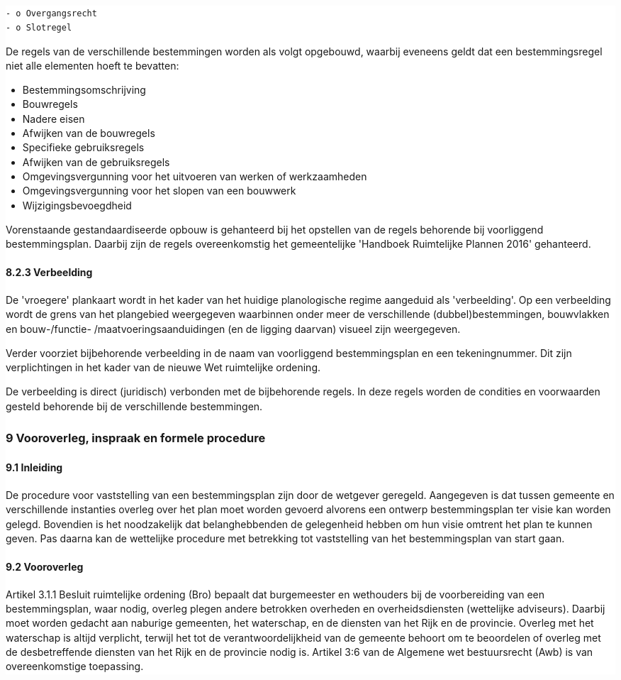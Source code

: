 	- o Overgangsrecht
	- o Slotregel

De regels van de verschillende bestemmingen worden als volgt opgebouwd, waarbij eveneens geldt dat een bestemmingsregel niet alle elementen hoeft te bevatten:

- Bestemmingsomschrijving
- Bouwregels
- Nadere eisen
- Afwijken van de bouwregels
- Specifieke gebruiksregels
- Afwijken van de gebruiksregels
- Omgevingsvergunning voor het uitvoeren van werken of werkzaamheden
- Omgevingsvergunning voor het slopen van een bouwwerk
- Wijzigingsbevoegdheid

Vorenstaande gestandaardiseerde opbouw is gehanteerd bij het opstellen van de regels behorende bij voorliggend bestemmingsplan. Daarbij zijn de regels overeenkomstig het gemeentelijke 'Handboek Ruimtelijke Plannen 2016' gehanteerd.

#### **8.2.3 Verbeelding**

<span id="page-50-0"></span>De 'vroegere' plankaart wordt in het kader van het huidige planologische regime aangeduid als 'verbeelding'. Op een verbeelding wordt de grens van het plangebied weergegeven waarbinnen onder meer de verschillende (dubbel)bestemmingen, bouwvlakken en bouw-/functie- /maatvoeringsaanduidingen (en de ligging daarvan) visueel zijn weergegeven.

Verder voorziet bijbehorende verbeelding in de naam van voorliggend bestemmingsplan en een tekeningnummer. Dit zijn verplichtingen in het kader van de nieuwe Wet ruimtelijke ordening.

De verbeelding is direct (juridisch) verbonden met de bijbehorende regels. In deze regels worden de condities en voorwaarden gesteld behorende bij de verschillende bestemmingen.

### <span id="page-52-0"></span>**9 Vooroverleg, inspraak en formele procedure**

#### **9.1 Inleiding**

<span id="page-52-1"></span>De procedure voor vaststelling van een bestemmingsplan zijn door de wetgever geregeld. Aangegeven is dat tussen gemeente en verschillende instanties overleg over het plan moet worden gevoerd alvorens een ontwerp bestemmingsplan ter visie kan worden gelegd. Bovendien is het noodzakelijk dat belanghebbenden de gelegenheid hebben om hun visie omtrent het plan te kunnen geven. Pas daarna kan de wettelijke procedure met betrekking tot vaststelling van het bestemmingsplan van start gaan.

#### <span id="page-52-2"></span>**9.2 Vooroverleg**

Artikel 3.1.1 Besluit ruimtelijke ordening (Bro) bepaalt dat burgemeester en wethouders bij de voorbereiding van een bestemmingsplan, waar nodig, overleg plegen andere betrokken overheden en overheidsdiensten (wettelijke adviseurs). Daarbij moet worden gedacht aan naburige gemeenten, het waterschap, en de diensten van het Rijk en de provincie. Overleg met het waterschap is altijd verplicht, terwijl het tot de verantwoordelijkheid van de gemeente behoort om te beoordelen of overleg met de desbetreffende diensten van het Rijk en de provincie nodig is. Artikel 3:6 van de Algemene wet bestuursrecht (Awb) is van overeenkomstige toepassing.
